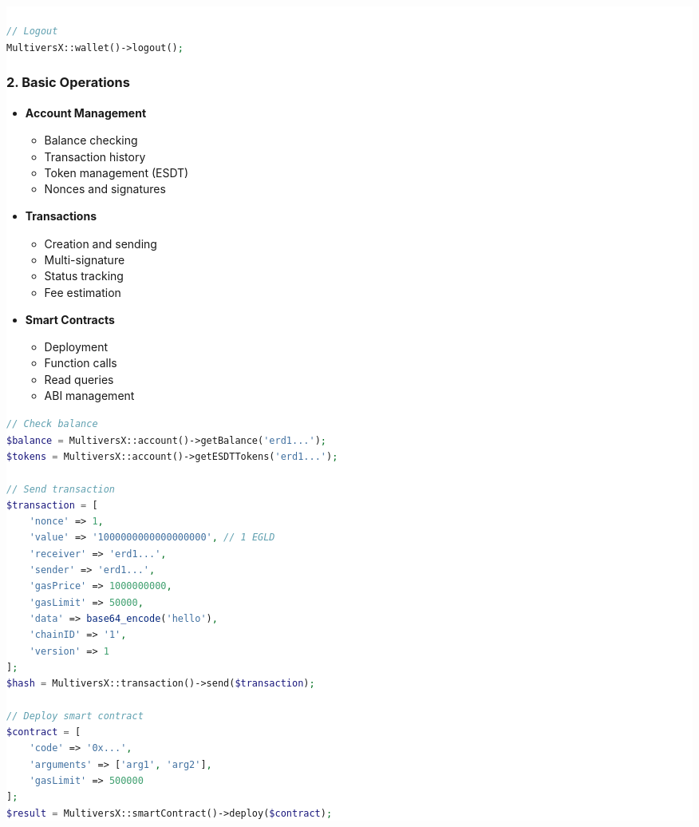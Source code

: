 ```php

// Logout
MultiversX::wallet()->logout();
```

### 2. Basic Operations
- **Account Management**
  - Balance checking
  - Transaction history
  - Token management (ESDT)
  - Nonces and signatures

- **Transactions**
  - Creation and sending
  - Multi-signature
  - Status tracking
  - Fee estimation

- **Smart Contracts**
  - Deployment
  - Function calls
  - Read queries
  - ABI management

```php
// Check balance
$balance = MultiversX::account()->getBalance('erd1...');
$tokens = MultiversX::account()->getESDTTokens('erd1...');

// Send transaction
$transaction = [
    'nonce' => 1,
    'value' => '1000000000000000000', // 1 EGLD
    'receiver' => 'erd1...',
    'sender' => 'erd1...',
    'gasPrice' => 1000000000,
    'gasLimit' => 50000,
    'data' => base64_encode('hello'),
    'chainID' => '1',
    'version' => 1
];
$hash = MultiversX::transaction()->send($transaction);

// Deploy smart contract
$contract = [
    'code' => '0x...',
    'arguments' => ['arg1', 'arg2'],
    'gasLimit' => 500000
];
$result = MultiversX::smartContract()->deploy($contract);
```

